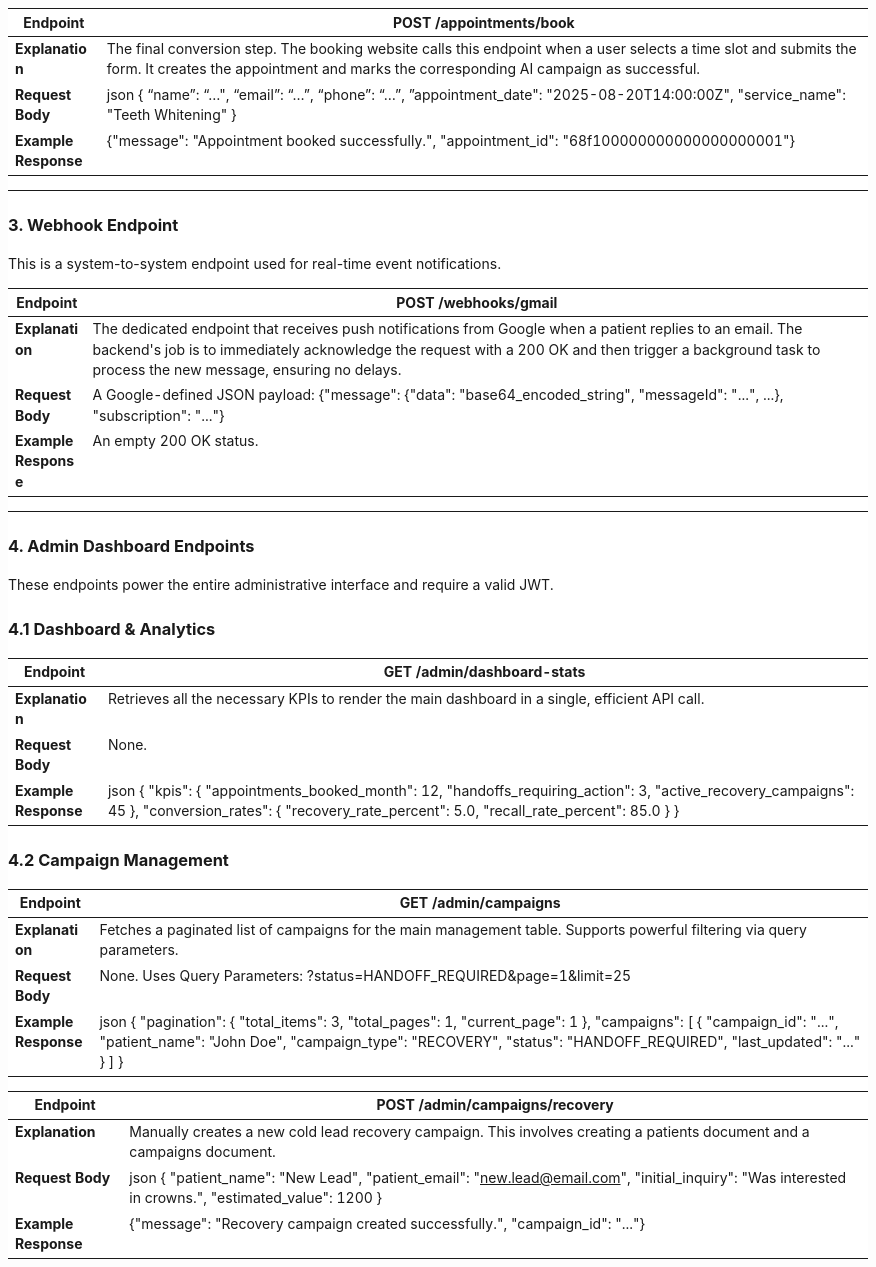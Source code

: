 | Endpoint | POST /appointments/book |
| --- | --- |
| **Explanation** | The final conversion step. The booking website calls this endpoint when a user selects a time slot and submits the form. It creates the appointment and marks the corresponding AI campaign as successful. |
| **Request Body** | json { “name”: “…", “email”: “…”, “phone”: “…”, ”appointment_date": "2025-08-20T14:00:00Z",  "service_name": "Teeth Whitening" } |
| **Example Response** | {"message": "Appointment booked successfully.", "appointment_id": "68f100000000000000000001"} |

---

### 3. Webhook Endpoint

This is a system-to-system endpoint used for real-time event notifications.

| Endpoint | POST /webhooks/gmail |
| --- | --- |
| **Explanation** | The dedicated endpoint that receives push notifications from Google when a patient replies to an email. The backend's job is to immediately acknowledge the request with a 200 OK and then trigger a background task to process the new message, ensuring no delays. |
| **Request Body** | A Google-defined JSON payload: {"message": {"data": "base64_encoded_string", "messageId": "...", ...}, "subscription": "..."} |
| **Example Response** | An empty 200 OK status. |

---

### 4. Admin Dashboard Endpoints

These endpoints power the entire administrative interface and require a valid JWT.

### 4.1 Dashboard & Analytics

| Endpoint | GET /admin/dashboard-stats |
| --- | --- |
| **Explanation** | Retrieves all the necessary KPIs to render the main dashboard in a single, efficient API call. |
| **Request Body** | None. |
| **Example Response** | json { "kpis": { "appointments_booked_month": 12, "handoffs_requiring_action": 3, "active_recovery_campaigns": 45 }, "conversion_rates": { "recovery_rate_percent": 5.0, "recall_rate_percent": 85.0 } } |

### 4.2 Campaign Management

| Endpoint | GET /admin/campaigns |
| --- | --- |
| **Explanation** | Fetches a paginated list of campaigns for the main management table. Supports powerful filtering via query parameters. |
| **Request Body** | None. Uses Query Parameters: ?status=HANDOFF_REQUIRED&page=1&limit=25 |
| **Example Response** | json { "pagination": { "total_items": 3, "total_pages": 1, "current_page": 1 }, "campaigns": [ { "campaign_id": "...", "patient_name": "John Doe", "campaign_type": "RECOVERY", "status": "HANDOFF_REQUIRED", "last_updated": "..." } ] } |

| Endpoint | POST /admin/campaigns/recovery |
| --- | --- |
| **Explanation** | Manually creates a new cold lead recovery campaign. This involves creating a patients document and a campaigns document. |
| **Request Body** | json { "patient_name": "New Lead", "patient_email": "[new.lead@email.com](https://www.google.com/url?sa=E&q=mailto%3Anew.lead%40email.com)", "initial_inquiry": "Was interested in crowns.", "estimated_value": 1200 } |
| **Example Response** | {"message": "Recovery campaign created successfully.", "campaign_id": "..."} |
